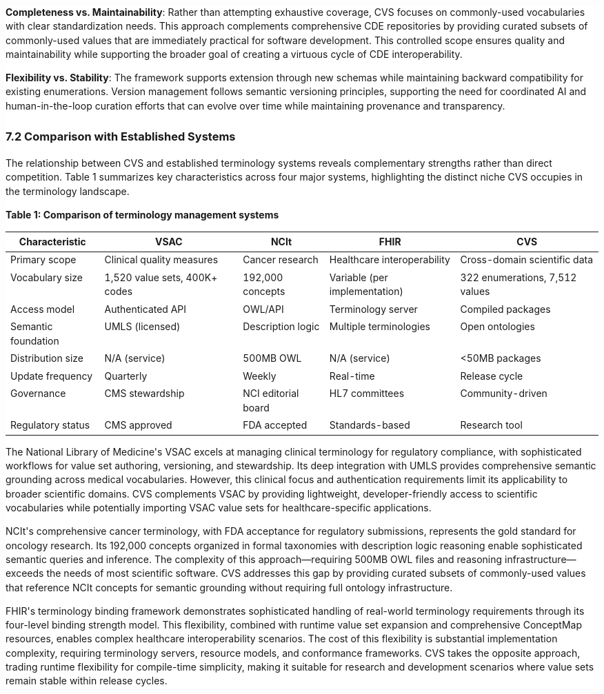 **Completeness vs. Maintainability**: Rather than attempting exhaustive coverage, CVS focuses on commonly-used vocabularies with clear standardization needs. This approach complements comprehensive CDE repositories by providing curated subsets of commonly-used values that are immediately practical for software development. This controlled scope ensures quality and maintainability while supporting the broader goal of creating a virtuous cycle of CDE interoperability.

**Flexibility vs. Stability**: The framework supports extension through new schemas while maintaining backward compatibility for existing enumerations. Version management follows semantic versioning principles, supporting the need for coordinated AI and human-in-the-loop curation efforts that can evolve over time while maintaining provenance and transparency.

### 7.2 Comparison with Established Systems

The relationship between CVS and established terminology systems reveals complementary strengths rather than direct competition. Table 1 summarizes key characteristics across four major systems, highlighting the distinct niche CVS occupies in the terminology landscape.

**Table 1: Comparison of terminology management systems**

| Characteristic | VSAC | NCIt | FHIR | CVS |
|----------------|------|------|------|-----|
| Primary scope | Clinical quality measures | Cancer research | Healthcare interoperability | Cross-domain scientific data |
| Vocabulary size | 1,520 value sets, 400K+ codes | 192,000 concepts | Variable (per implementation) | 322 enumerations, 7,512 values |
| Access model | Authenticated API | OWL/API | Terminology server | Compiled packages |
| Semantic foundation | UMLS (licensed) | Description logic | Multiple terminologies | Open ontologies |
| Distribution size | N/A (service) | 500MB OWL | N/A (service) | <50MB packages |
| Update frequency | Quarterly | Weekly | Real-time | Release cycle |
| Governance | CMS stewardship | NCI editorial board | HL7 committees | Community-driven |
| Regulatory status | CMS approved | FDA accepted | Standards-based | Research tool |

The National Library of Medicine's VSAC excels at managing clinical terminology for regulatory compliance, with sophisticated workflows for value set authoring, versioning, and stewardship. Its deep integration with UMLS provides comprehensive semantic grounding across medical vocabularies. However, this clinical focus and authentication requirements limit its applicability to broader scientific domains. CVS complements VSAC by providing lightweight, developer-friendly access to scientific vocabularies while potentially importing VSAC value sets for healthcare-specific applications.

NCIt's comprehensive cancer terminology, with FDA acceptance for regulatory submissions, represents the gold standard for oncology research. Its 192,000 concepts organized in formal taxonomies with description logic reasoning enable sophisticated semantic queries and inference. The complexity of this approach—requiring 500MB OWL files and reasoning infrastructure—exceeds the needs of most scientific software. CVS addresses this gap by providing curated subsets of commonly-used values that reference NCIt concepts for semantic grounding without requiring full ontology infrastructure.

FHIR's terminology binding framework demonstrates sophisticated handling of real-world terminology requirements through its four-level binding strength model. This flexibility, combined with runtime value set expansion and comprehensive ConceptMap resources, enables complex healthcare interoperability scenarios. The cost of this flexibility is substantial implementation complexity, requiring terminology servers, resource models, and conformance frameworks. CVS takes the opposite approach, trading runtime flexibility for compile-time simplicity, making it suitable for research and development scenarios where value sets remain stable within release cycles.
